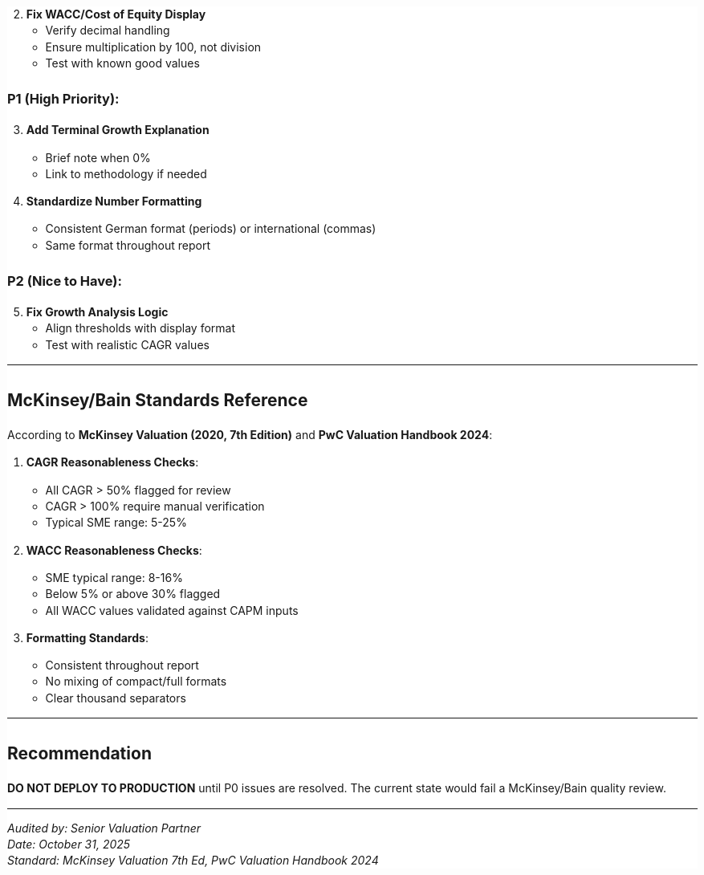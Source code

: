 2. **Fix WACC/Cost of Equity Display**
   - Verify decimal handling
   - Ensure multiplication by 100, not division
   - Test with known good values

### P1 (High Priority):

3. **Add Terminal Growth Explanation**
   - Brief note when 0%
   - Link to methodology if needed

4. **Standardize Number Formatting**
   - Consistent German format (periods) or international (commas)
   - Same format throughout report

### P2 (Nice to Have):

5. **Fix Growth Analysis Logic**
   - Align thresholds with display format
   - Test with realistic CAGR values

---

## McKinsey/Bain Standards Reference

According to **McKinsey Valuation (2020, 7th Edition)** and **PwC Valuation Handbook 2024**:

1. **CAGR Reasonableness Checks**:
   - All CAGR > 50% flagged for review
   - CAGR > 100% require manual verification
   - Typical SME range: 5-25%

2. **WACC Reasonableness Checks**:
   - SME typical range: 8-16%
   - Below 5% or above 30% flagged
   - All WACC values validated against CAPM inputs

3. **Formatting Standards**:
   - Consistent throughout report
   - No mixing of compact/full formats
   - Clear thousand separators

---

## Recommendation

**DO NOT DEPLOY TO PRODUCTION** until P0 issues are resolved. The current state would fail a McKinsey/Bain quality review.

---

*Audited by: Senior Valuation Partner*  
*Date: October 31, 2025*  
*Standard: McKinsey Valuation 7th Ed, PwC Valuation Handbook 2024*

